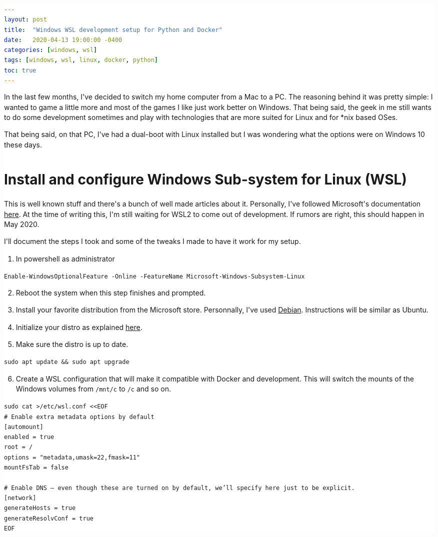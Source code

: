 ```yaml
---
layout: post
title:  "Windows WSL development setup for Python and Docker"
date:   2020-04-13 19:00:00 -0400
categories: [windows, wsl]
tags: [windows, wsl, linux, docker, python]
toc: true
---
```

In the last few months, I've decided to switch my home computer from a Mac to a PC. The reasoning behind it was pretty simple: I wanted to game a little more and most of the games I like just work better on Windows. That being said, the geek in me still wants to do some development sometimes and play with technologies that are more suited for Linux and for *nix based OSes.

That being said, on that PC, I've had a dual-boot with Linux installed but I was wondering what the options were on Windows 10 these days.

Install and configure Windows Sub-system for Linux (WSL)
========================================================================

This is well known stuff and there's a bunch of well made articles about it. Personally, I've followed Microsoft's documentation  [here](https://docs.microsoft.com/en-us/windows/wsl/install-win10). At the time of writing this, I'm still waiting for WSL2 to come out of development. If rumors are right, this should happen in May 2020.

I'll document the steps I took and some of the tweaks I made to have it work for my setup.

1. In powershell as administrator

```shell
Enable-WindowsOptionalFeature -Online -FeatureName Microsoft-Windows-Subsystem-Linux
```

2. Reboot the system when this step finishes and prompted.

3. Install your favorite distribution from the Microsoft store. Personnally, I've used [Debian](https://www.microsoft.com/store/apps/9MSVKQC78PK6). Instructions will be similar as Ubuntu.

4. Initialize your distro as explained [here](https://docs.microsoft.com/en-us/windows/wsl/initialize-distro).

5. Make sure the distro is up to date.

```shell
sudo apt update && sudo apt upgrade
```

6. Create a WSL configuration that will make it compatible with Docker and development. This will switch the mounts of the Windows volumes from `/mnt/c` to `/c` and so on.

```shell
sudo cat >/etc/wsl.conf <<EOF
# Enable extra metadata options by default
[automount]
enabled = true
root = /
options = "metadata,umask=22,fmask=11"
mountFsTab = false

# Enable DNS – even though these are turned on by default, we’ll specify here just to be explicit.
[network]
generateHosts = true
generateResolvConf = true
EOF
```
